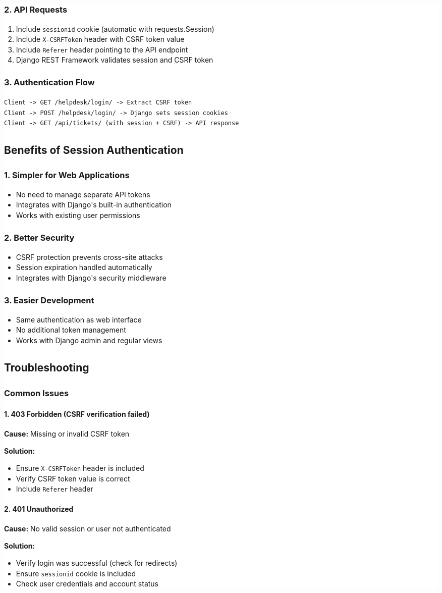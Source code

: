 ### 2. API Requests
1. Include `sessionid` cookie (automatic with requests.Session)
2. Include `X-CSRFToken` header with CSRF token value
3. Include `Referer` header pointing to the API endpoint
4. Django REST Framework validates session and CSRF token

### 3. Authentication Flow
```
Client -> GET /helpdesk/login/ -> Extract CSRF token
Client -> POST /helpdesk/login/ -> Django sets session cookies
Client -> GET /api/tickets/ (with session + CSRF) -> API response
```

## Benefits of Session Authentication

### 1. **Simpler for Web Applications**
- No need to manage separate API tokens
- Integrates with Django's built-in authentication
- Works with existing user permissions

### 2. **Better Security**
- CSRF protection prevents cross-site attacks
- Session expiration handled automatically
- Integrates with Django's security middleware

### 3. **Easier Development**
- Same authentication as web interface
- No additional token management
- Works with Django admin and regular views

## Troubleshooting

### Common Issues

#### 1. **403 Forbidden (CSRF verification failed)**

**Cause:** Missing or invalid CSRF token

**Solution:**
- Ensure `X-CSRFToken` header is included
- Verify CSRF token value is correct
- Include `Referer` header

#### 2. **401 Unauthorized**

**Cause:** No valid session or user not authenticated

**Solution:**
- Verify login was successful (check for redirects)
- Ensure `sessionid` cookie is included
- Check user credentials and account status
